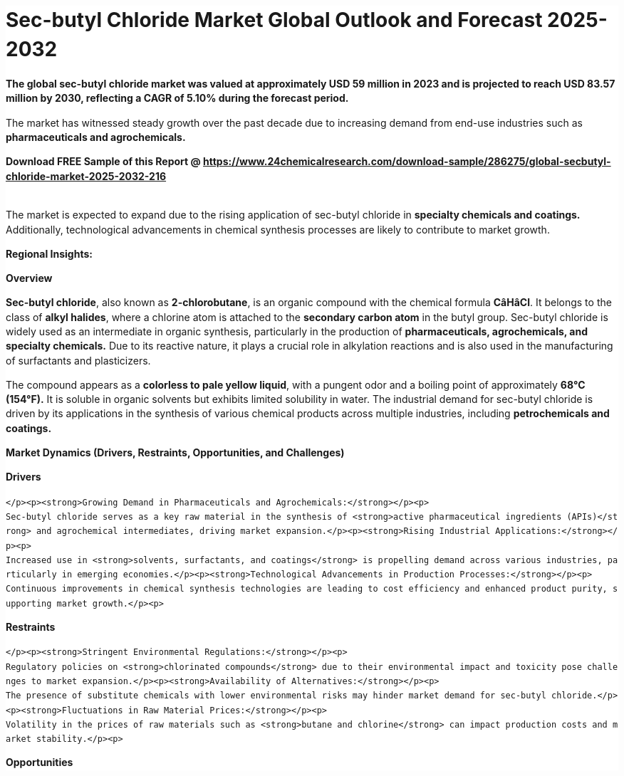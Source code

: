 <h1>Sec-butyl Chloride Market Global Outlook and Forecast 2025-2032</h1><p><strong>The global sec-butyl chloride market was valued at approximately USD 59 million in 2023 and is projected to reach USD 83.57 million by 2030, reflecting a CAGR of 5.10% during the forecast period.</strong></p><p>
</p><p>
	The market has witnessed steady growth over the past decade due to increasing demand from end-use industries such as <strong>pharmaceuticals and agrochemicals.</strong></p><div><b>Download FREE Sample of this Report @ 
            <a href="https://www.24chemicalresearch.com/download-sample/286275/global-secbutyl-chloride-market-2025-2032-216">
            https://www.24chemicalresearch.com/download-sample/286275/global-secbutyl-chloride-market-2025-2032-216</a></b></div><br><p>
	The market is expected to expand due to the rising application of sec-butyl chloride in <strong>specialty chemicals and coatings.</strong> Additionally, technological advancements in chemical synthesis processes are likely to contribute to market growth.</p><p>
</p><p><strong>Regional Insights:</strong></p><p>
</p><p>
<strong>Overview</strong></p><p>
</p><p><strong>Sec-butyl chloride</strong>, also known as <strong>2-chlorobutane</strong>, is an organic compound with the chemical formula <strong>CâHâCl</strong>. It belongs to the class of <strong>alkyl halides</strong>, where a chlorine atom is attached to the <strong>secondary carbon atom</strong> in the butyl group. Sec-butyl chloride is widely used as an intermediate in organic synthesis, particularly in the production of <strong>pharmaceuticals, agrochemicals, and specialty chemicals.</strong> Due to its reactive nature, it plays a crucial role in alkylation reactions and is also used in the manufacturing of surfactants and plasticizers.</p><p>
</p><p>The compound appears as a <strong>colorless to pale yellow liquid</strong>, with a pungent odor and a boiling point of approximately <strong>68°C (154°F).</strong> It is soluble in organic solvents but exhibits limited solubility in water. The industrial demand for sec-butyl chloride is driven by its applications in the synthesis of various chemical products across multiple industries, including <strong>petrochemicals and coatings.</strong></p><p>
<strong>Market Dynamics (Drivers, Restraints, Opportunities, and Challenges)</strong></p><p>
<strong>Drivers</strong></p><p>

	</p><p><strong>Growing Demand in Pharmaceuticals and Agrochemicals:</strong></p><p>
	Sec-butyl chloride serves as a key raw material in the synthesis of <strong>active pharmaceutical ingredients (APIs)</strong> and agrochemical intermediates, driving market expansion.</p><p><strong>Rising Industrial Applications:</strong></p><p>
	Increased use in <strong>solvents, surfactants, and coatings</strong> is propelling demand across various industries, particularly in emerging economies.</p><p><strong>Technological Advancements in Production Processes:</strong></p><p>
	Continuous improvements in chemical synthesis technologies are leading to cost efficiency and enhanced product purity, supporting market growth.</p><p>
<strong>Restraints</strong></p><p>

	</p><p><strong>Stringent Environmental Regulations:</strong></p><p>
	Regulatory policies on <strong>chlorinated compounds</strong> due to their environmental impact and toxicity pose challenges to market expansion.</p><p><strong>Availability of Alternatives:</strong></p><p>
	The presence of substitute chemicals with lower environmental risks may hinder market demand for sec-butyl chloride.</p><p><strong>Fluctuations in Raw Material Prices:</strong></p><p>
	Volatility in the prices of raw materials such as <strong>butane and chlorine</strong> can impact production costs and market stability.</p><p>
<strong>Opportunities</strong></p><p>
